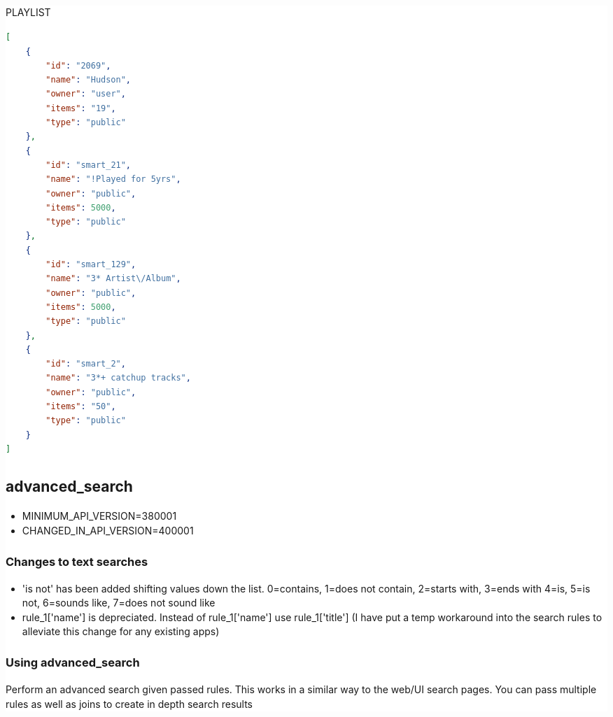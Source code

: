 PLAYLIST
```JSON
[
    {
        "id": "2069",
        "name": "Hudson",
        "owner": "user",
        "items": "19",
        "type": "public"
    },
    {
        "id": "smart_21",
        "name": "!Played for 5yrs",
        "owner": "public",
        "items": 5000,
        "type": "public"
    },
    {
        "id": "smart_129",
        "name": "3* Artist\/Album",
        "owner": "public",
        "items": 5000,
        "type": "public"
    },
    {
        "id": "smart_2",
        "name": "3*+ catchup tracks",
        "owner": "public",
        "items": "50",
        "type": "public"
    }
]
```

## advanced_search

* MINIMUM_API_VERSION=380001
* CHANGED_IN_API_VERSION=400001

### Changes to text searches

* 'is not' has been added shifting values down the list.
  0=contains, 1=does not contain, 2=starts with, 3=ends with
  4=is, 5=is not, 6=sounds like, 7=does not sound like
* rule_1['name'] is depreciated. Instead of rule_1['name'] use rule_1['title'] (I have put a temp workaround into the search rules to alleviate this change for any existing apps)

### Using advanced_search

Perform an advanced search given passed rules. This works in a similar way to the web/UI search pages.
You can pass multiple rules as well as joins to create in depth search results
